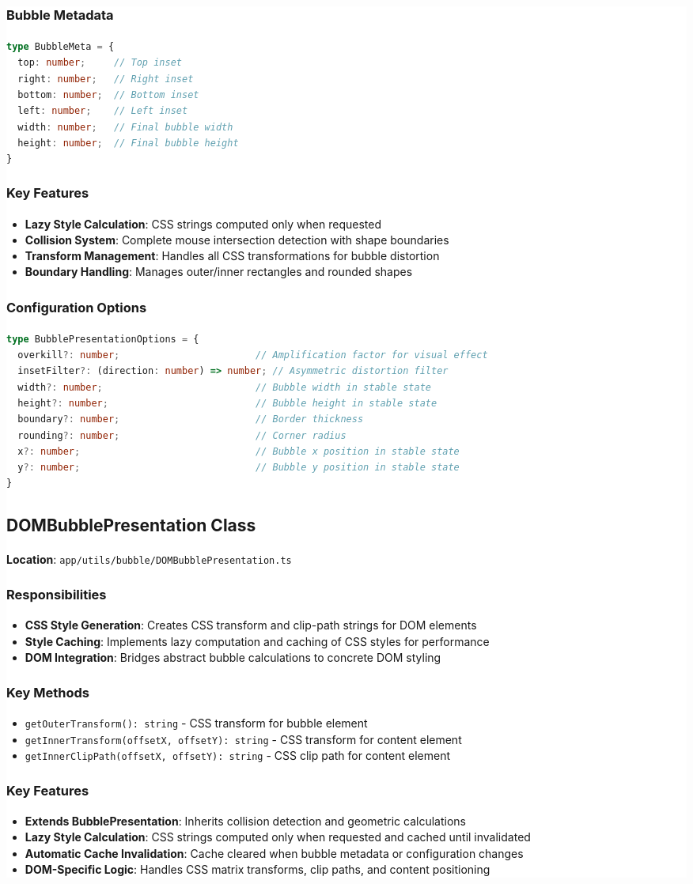 ### Bubble Metadata
```typescript
type BubbleMeta = {
  top: number;     // Top inset
  right: number;   // Right inset  
  bottom: number;  // Bottom inset
  left: number;    // Left inset
  width: number;   // Final bubble width
  height: number;  // Final bubble height
}
```

### Key Features
- **Lazy Style Calculation**: CSS strings computed only when requested
- **Collision System**: Complete mouse intersection detection with shape boundaries
- **Transform Management**: Handles all CSS transformations for bubble distortion
- **Boundary Handling**: Manages outer/inner rectangles and rounded shapes

### Configuration Options
```typescript
type BubblePresentationOptions = {
  overkill?: number;                        // Amplification factor for visual effect
  insetFilter?: (direction: number) => number; // Asymmetric distortion filter  
  width?: number;                           // Bubble width in stable state
  height?: number;                          // Bubble height in stable state
  boundary?: number;                        // Border thickness
  rounding?: number;                        // Corner radius
  x?: number;                               // Bubble x position in stable state
  y?: number;                               // Bubble y position in stable state
}
```

## DOMBubblePresentation Class

**Location**: `app/utils/bubble/DOMBubblePresentation.ts`

### Responsibilities
- **CSS Style Generation**: Creates CSS transform and clip-path strings for DOM elements
- **Style Caching**: Implements lazy computation and caching of CSS styles for performance
- **DOM Integration**: Bridges abstract bubble calculations to concrete DOM styling

### Key Methods
- `getOuterTransform(): string` - CSS transform for bubble element
- `getInnerTransform(offsetX, offsetY): string` - CSS transform for content element
- `getInnerClipPath(offsetX, offsetY): string` - CSS clip path for content element

### Key Features
- **Extends BubblePresentation**: Inherits collision detection and geometric calculations
- **Lazy Style Calculation**: CSS strings computed only when requested and cached until invalidated
- **Automatic Cache Invalidation**: Cache cleared when bubble metadata or configuration changes
- **DOM-Specific Logic**: Handles CSS matrix transforms, clip paths, and content positioning
